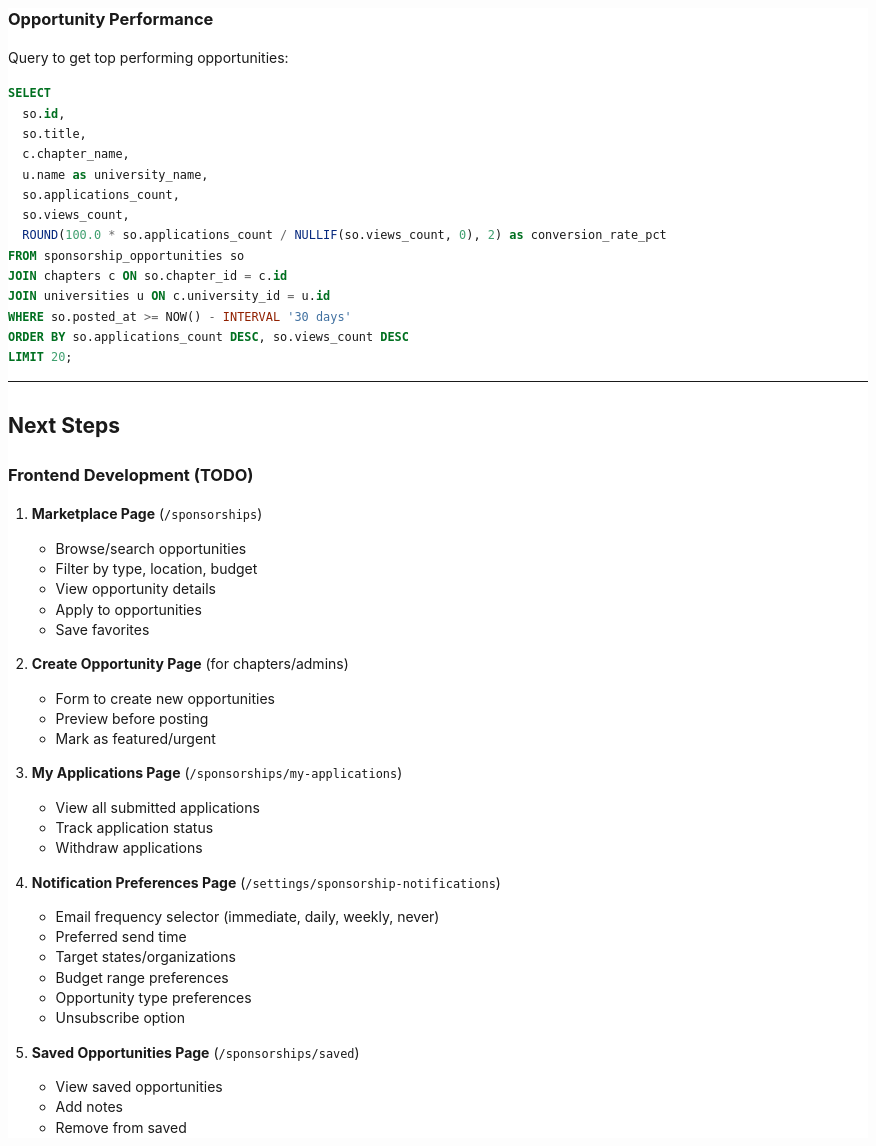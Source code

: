 ### Opportunity Performance

Query to get top performing opportunities:
```sql
SELECT
  so.id,
  so.title,
  c.chapter_name,
  u.name as university_name,
  so.applications_count,
  so.views_count,
  ROUND(100.0 * so.applications_count / NULLIF(so.views_count, 0), 2) as conversion_rate_pct
FROM sponsorship_opportunities so
JOIN chapters c ON so.chapter_id = c.id
JOIN universities u ON c.university_id = u.id
WHERE so.posted_at >= NOW() - INTERVAL '30 days'
ORDER BY so.applications_count DESC, so.views_count DESC
LIMIT 20;
```

---

## Next Steps

### Frontend Development (TODO)

1. **Marketplace Page** (`/sponsorships`)
   - Browse/search opportunities
   - Filter by type, location, budget
   - View opportunity details
   - Apply to opportunities
   - Save favorites

2. **Create Opportunity Page** (for chapters/admins)
   - Form to create new opportunities
   - Preview before posting
   - Mark as featured/urgent

3. **My Applications Page** (`/sponsorships/my-applications`)
   - View all submitted applications
   - Track application status
   - Withdraw applications

4. **Notification Preferences Page** (`/settings/sponsorship-notifications`)
   - Email frequency selector (immediate, daily, weekly, never)
   - Preferred send time
   - Target states/organizations
   - Budget range preferences
   - Opportunity type preferences
   - Unsubscribe option

5. **Saved Opportunities Page** (`/sponsorships/saved`)
   - View saved opportunities
   - Add notes
   - Remove from saved
